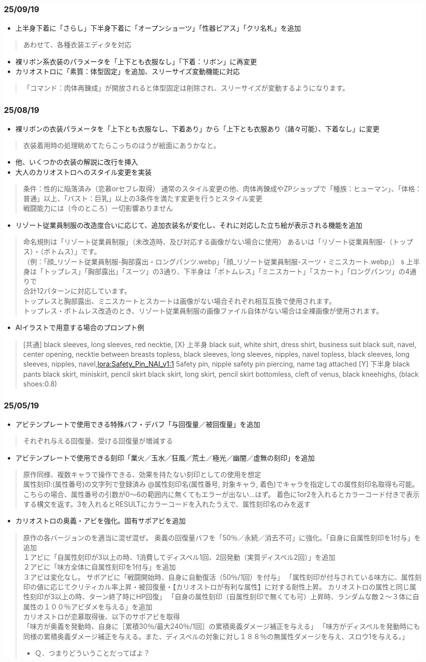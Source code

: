 ### 25/09/19
* 上半身下着に「さらし」下半身下着に「オープンショーツ」「性器ピアス」「クリ名札」を追加
> あわせて、各種衣装エディタを対応  
* 裸リボン系衣装のパラメータを「上下とも衣服なし」「下着：リボン」に再変更
* カリオストロに「素質：体型固定」を追加、スリーサイズ変動機能に対応  
> 「コマンド：肉体再錬成」が開放されると体型固定は削除され、スリーサイズが変動するようになります。  

### 25/08/19  
* 裸リボンの衣装パラメータを「上下とも衣服なし、下着あり」から「上下とも衣服あり（諸々可能）、下着なし」に変更
> 衣装着用時の処理眺めてたらこっちのほうが絵面にあうかなと。
* 他、いくつかの衣装の解説に改行を挿入  
* 大人のカリオストロへのスタイル変更を実装
> 条件：性的に陥落済み（恋慕orセフレ取得）
> 通常のスタイル変更の他、肉体再錬成やZPショップで「種族：ヒューマン」、「体格：普通」以上、「バスト：巨乳」以上の3条件を満たす変更を行うとスタイル変更  
> 戦闘能力には（今のところ）一切影響ありません  
* リゾート従業員制服の改造度合いに応じて、追加衣装名が変化し、それに対応した立ち絵が表示される機能を追加  
> 命名規則は「リゾート従業員制服」（未改造時、及び対応する画像がない場合に使用）
> あるいは「リゾート従業員制服-（トップス）・（ボトムス）」です。  
（例：「顔_リゾート従業員制服-胸部露出・ロングパンツ.webp」「顔_リゾート従業員制服-スーツ・ミニスカート.webp」）  s
> 上半身は「トップレス」「胸部露出」「スーツ」の3通り、下半身は「ボトムレス」「ミニスカート」「スカート」「ロングパンツ」の4通りで  
> 合計12パターンに対応しています。  
> トップレスと胸部露出、ミニスカートとスカートは画像がない場合それぞれ相互互換で使用されます。  
> トップレス・ボトムレス改造のとき、リゾート従業員制服の画像ファイル自体がない場合は全裸画像が使用されます。  
* AIイラストで用意する場合のプロンプト例
> [共通]
> black sleeves, long sleeves, red necktie, 
> [X} 上半身
> black suit, white shirt, dress shirt, business suit
> black suit, navel, center opening, necktie between breasts
> topless, black sleeves, long sleeves, nipples, navel
> topless, black sleeves, long sleeves, nipples, navel,<lora:Safety_Pin_NAI_v1:1> 5afety pin, nipple safety pin piercing, name tag attached
> [Y] 下半身
> black pants
> black skirt, miniskirt, pencil skirt
> black skirt, long skirt, pencil skirt
> bottomless, cleft of venus, black kneehighs, (black shoes:0.8)


### 25/05/19  
* アビテンプレートで使用できる特殊バフ・デバフ「与回復量／被回復量」を追加
> それぞれ与える回復量、受ける回復量が増減する  
* アビテンプレートで使用できる刻印「業火／玉水／狂風／荒土／極光／幽闇／虚無の刻印」を追加
> 原作同様、複数キャラで操作できる、効果を持たない刻印としての使用を想定  
> 属性刻印:(属性番号)の文字列で登録済み
> @属性刻印名(属性番号, 対象キャラ, 着色)でキャラを指定しての属性刻印名取得も可能。 
> こちらの場合、属性番号の引数が0～6の範囲内に無くてもエラーが出ない…はず。
> 着色に1or2を入れるとカラーコード付きで表示する構文を返す。3を入れるとRESULTにカラーコードを入れたうえで、属性刻印名のみを返す

* カリオストロの奥義・アビを強化。固有サポアビを追加 
> 原作の各バージョンのを適当に混ぜ混ぜ。 
> 奥義の回復量バフを「50％／永続／消去不可」に強化。「自身に自属性刻印を1付与」を追加  
> １アビに「自属性刻印が3以上の時、1消費してディスペル1回、2回発動（実質ディスペル2回）」を追加  
> ２アビに「味方全体に自属性刻印を1付与」を追加  
> ３アビは変化なし。
> サポアビに「戦闘開始時、自身に自動復活（50％/1回）を付与」
>「属性刻印が付与されている味方に、属性刻印の値に応じてクリティカル率上昇・被回復量・【カリオストロが有利な属性】に対する耐性上昇。
> カリオストロの属性と同じ属性刻印が3以上の時、ターン終了時にHP回復」
> 「自身の属性刻印（自属性刻印で無くても可）上昇時、ランダムな敵２～３体に自属性の１００％アビダメを与える」を追加  
> カリオストロが恋慕取得後、以下のサポアビを取得  
> 「味方が奥義を発動時、自身に［累積30％/最大240％/1回］の累積奥義ダメージ補正を与える」
> 「味方がディスペルを発動時にも同様の累積奥義ダメージ補正を与える。また、ディスペルの対象に対し１８８％の無属性ダメージを与え、スロウ1を与える。」  
> * Ｑ．つまりどういうことだってばよ？
